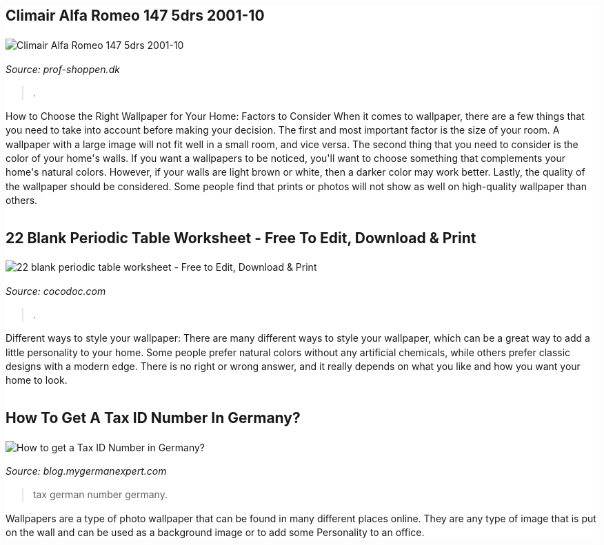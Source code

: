     
## Climair Alfa Romeo 147 5drs 2001-10

<img loading=lazy src="https://www.prof-shoppen.dk/images/avant/124003116.jpg" onerror="this.onerror=null;this.src='https://tse4.mm.bing.net/th?id=OIP.GFsmNtkHrTAK34D8WNW3GAHaHa&amp;pid=15.1';" alt="Climair Alfa Romeo 147 5drs 2001-10">

_Source: prof-shoppen.dk_

>. 

	

How to Choose the Right Wallpaper for Your Home: Factors to Consider
When it comes to wallpaper, there are a few things that you need to take into account before making your decision. The first and most important factor is the size of your room. A wallpaper with a large image will not fit well in a small room, and vice versa. 
The second thing that you need to consider is the color of your home's walls. If you want a wallpapers to be noticed, you'll want to choose something that complements your home's natural colors. However, if your walls are light brown or white, then a darker color may work better. 
Lastly, the quality of the wallpaper should be considered. Some people find that prints or photos will not show as well on high-quality wallpaper than others.

    
## 22 Blank Periodic Table Worksheet - Free To Edit, Download &amp; Print

<img loading=lazy src="https://cdn.cocodoc.com/cocodoc-form/png/31637453--124003116-tax-id--x-01.png" onerror="this.onerror=null;this.src='https://tse1.mm.bing.net/th?id=OIP.LztW5_GGwH839Joi3jFYHQAAAA&amp;pid=15.1';" alt="22 blank periodic table worksheet - Free to Edit, Download &amp; Print">

_Source: cocodoc.com_

>. 

	

Different ways to style your wallpaper:
There are many different ways to style your wallpaper, which can be a great way to add a little personality to your home. Some people prefer natural colors without any artificial chemicals, while others prefer classic designs with a modern edge. There is no right or wrong answer, and it really depends on what you like and how you want your home to look.

    
## How To Get A Tax ID Number In Germany?

<img loading=lazy src="https://3.bp.blogspot.com/-ZEzXRcGP9iE/W63pItrtjgI/AAAAAAAAFyM/793yIVES0qov7VZTi2f0kJRHYcsbibiBQCLcBGAs/s1600/German%2BTax%2BID.png" onerror="this.onerror=null;this.src='https://tse2.mm.bing.net/th?id=OIP.KWgAlL9QT8pop-jRhb41XQHaEK&amp;pid=15.1';" alt="How to get a Tax ID Number in Germany?">

_Source: blog.mygermanexpert.com_

>tax german number germany. 

	



Wallpapers are a type of photo wallpaper that can be found in many different places online. They are any type of image that is put on the wall and can be used as a background image or to add some Personality to an office.

